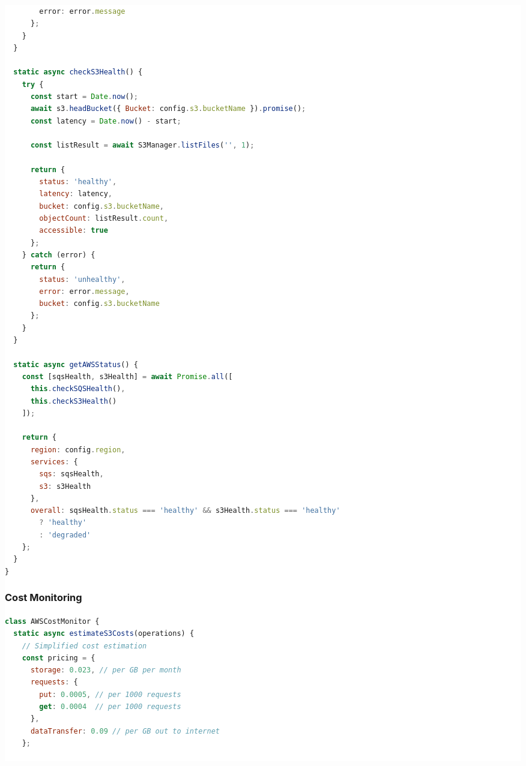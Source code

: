 ```javascript
        error: error.message
      };
    }
  }
  
  static async checkS3Health() {
    try {
      const start = Date.now();
      await s3.headBucket({ Bucket: config.s3.bucketName }).promise();
      const latency = Date.now() - start;
      
      const listResult = await S3Manager.listFiles('', 1);
      
      return {
        status: 'healthy',
        latency: latency,
        bucket: config.s3.bucketName,
        objectCount: listResult.count,
        accessible: true
      };
    } catch (error) {
      return {
        status: 'unhealthy',
        error: error.message,
        bucket: config.s3.bucketName
      };
    }
  }
  
  static async getAWSStatus() {
    const [sqsHealth, s3Health] = await Promise.all([
      this.checkSQSHealth(),
      this.checkS3Health()
    ]);
    
    return {
      region: config.region,
      services: {
        sqs: sqsHealth,
        s3: s3Health
      },
      overall: sqsHealth.status === 'healthy' && s3Health.status === 'healthy' 
        ? 'healthy' 
        : 'degraded'
    };
  }
}
```

### Cost Monitoring
```javascript
class AWSCostMonitor {
  static async estimateS3Costs(operations) {
    // Simplified cost estimation
    const pricing = {
      storage: 0.023, // per GB per month
      requests: {
        put: 0.0005, // per 1000 requests
        get: 0.0004  // per 1000 requests
      },
      dataTransfer: 0.09 // per GB out to internet
    };
    
```